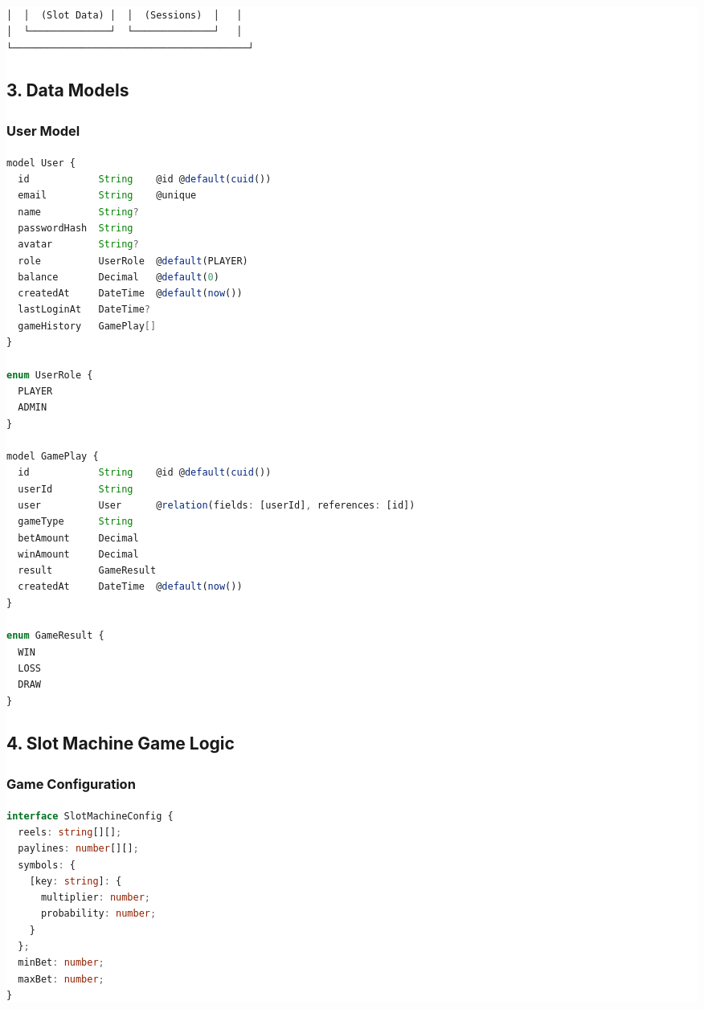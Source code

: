 ```
│  │  (Slot Data) │  │  (Sessions)  │   │
│  └──────────────┘  └──────────────┘   │
└─────────────────────────────────────────┘
```

## 3. Data Models

### User Model
```typescript
model User {
  id            String    @id @default(cuid())
  email         String    @unique
  name          String?
  passwordHash  String
  avatar        String?
  role          UserRole  @default(PLAYER)
  balance       Decimal   @default(0)
  createdAt     DateTime  @default(now())
  lastLoginAt   DateTime?
  gameHistory   GamePlay[]
}

enum UserRole {
  PLAYER
  ADMIN
}

model GamePlay {
  id            String    @id @default(cuid())
  userId        String
  user          User      @relation(fields: [userId], references: [id])
  gameType      String
  betAmount     Decimal
  winAmount     Decimal
  result        GameResult
  createdAt     DateTime  @default(now())
}

enum GameResult {
  WIN
  LOSS
  DRAW
}
```

## 4. Slot Machine Game Logic

### Game Configuration
```typescript
interface SlotMachineConfig {
  reels: string[][];
  paylines: number[][];
  symbols: {
    [key: string]: {
      multiplier: number;
      probability: number;
    }
  };
  minBet: number;
  maxBet: number;
}

```